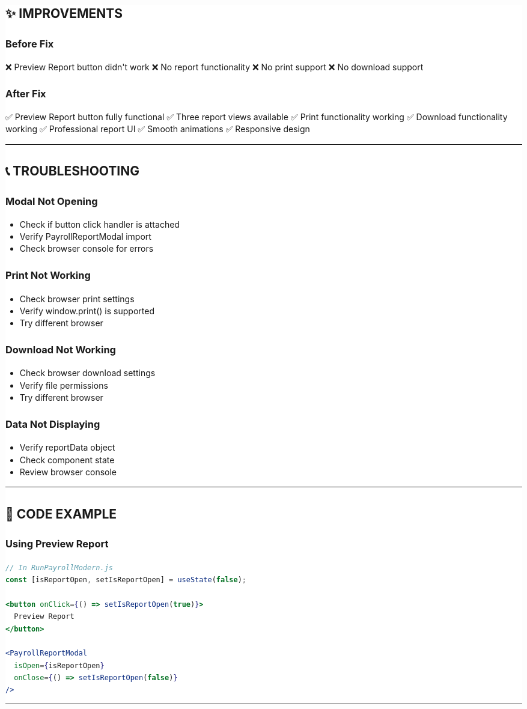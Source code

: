 ## ✨ **IMPROVEMENTS**

### **Before Fix**
❌ Preview Report button didn't work
❌ No report functionality
❌ No print support
❌ No download support

### **After Fix**
✅ Preview Report button fully functional
✅ Three report views available
✅ Print functionality working
✅ Download functionality working
✅ Professional report UI
✅ Smooth animations
✅ Responsive design

---

## 📞 **TROUBLESHOOTING**

### **Modal Not Opening**
- Check if button click handler is attached
- Verify PayrollReportModal import
- Check browser console for errors

### **Print Not Working**
- Check browser print settings
- Verify window.print() is supported
- Try different browser

### **Download Not Working**
- Check browser download settings
- Verify file permissions
- Try different browser

### **Data Not Displaying**
- Verify reportData object
- Check component state
- Review browser console

---

## 📝 **CODE EXAMPLE**

### **Using Preview Report**
```jsx
// In RunPayrollModern.js
const [isReportOpen, setIsReportOpen] = useState(false);

<button onClick={() => setIsReportOpen(true)}>
  Preview Report
</button>

<PayrollReportModal
  isOpen={isReportOpen}
  onClose={() => setIsReportOpen(false)}
/>
```

---